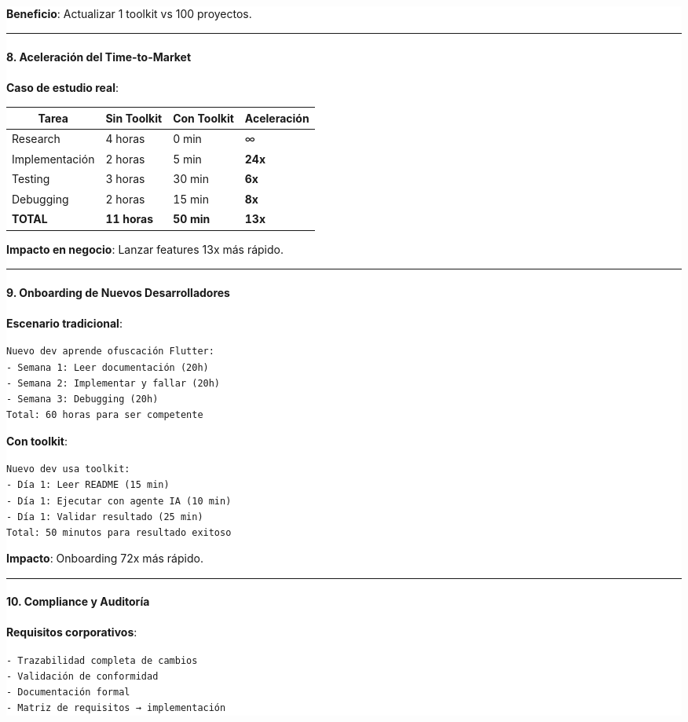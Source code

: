 **Beneficio**: Actualizar 1 toolkit vs 100 proyectos.

---

#### 8. **Aceleración del Time-to-Market**

**Caso de estudio real**:

| Tarea | Sin Toolkit | Con Toolkit | Aceleración |
|-------|-------------|-------------|-------------|
| Research | 4 horas | 0 min | ∞ |
| Implementación | 2 horas | 5 min | **24x** |
| Testing | 3 horas | 30 min | **6x** |
| Debugging | 2 horas | 15 min | **8x** |
| **TOTAL** | **11 horas** | **50 min** | **13x** |

**Impacto en negocio**: Lanzar features 13x más rápido.

---

#### 9. **Onboarding de Nuevos Desarrolladores**

**Escenario tradicional**:
```
Nuevo dev aprende ofuscación Flutter:
- Semana 1: Leer documentación (20h)
- Semana 2: Implementar y fallar (20h)
- Semana 3: Debugging (20h)
Total: 60 horas para ser competente
```

**Con toolkit**:
```
Nuevo dev usa toolkit:
- Día 1: Leer README (15 min)
- Día 1: Ejecutar con agente IA (10 min)
- Día 1: Validar resultado (25 min)
Total: 50 minutos para resultado exitoso
```

**Impacto**: Onboarding 72x más rápido.

---

#### 10. **Compliance y Auditoría**

**Requisitos corporativos**:
```
- Trazabilidad completa de cambios
- Validación de conformidad
- Documentación formal
- Matriz de requisitos → implementación
```
